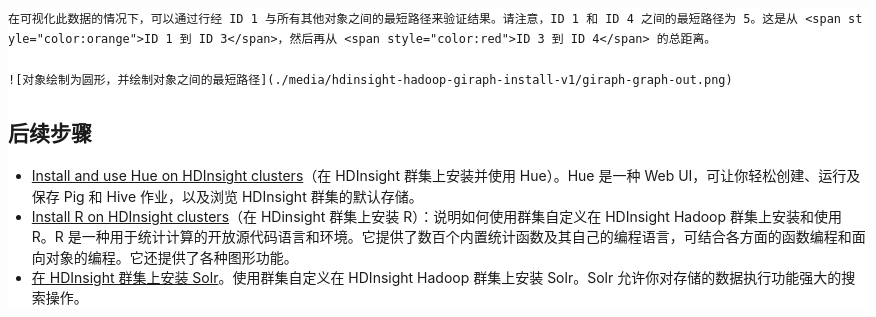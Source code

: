     在可视化此数据的情况下，可以通过行经 ID 1 与所有其他对象之间的最短路径来验证结果。请注意，ID 1 和 ID 4 之间的最短路径为 5。这是从 <span style="color:orange">ID 1 到 ID 3</span>，然后再从 <span style="color:red">ID 3 到 ID 4</span> 的总距离。
   
    ![对象绘制为圆形，并绘制对象之间的最短路径](./media/hdinsight-hadoop-giraph-install-v1/giraph-graph-out.png)

## 后续步骤
* [Install and use Hue on HDInsight clusters](/documentation/articles/hdinsight-hadoop-hue-linux/)（在 HDInsight 群集上安装并使用 Hue）。Hue 是一种 Web UI，可让你轻松创建、运行及保存 Pig 和 Hive 作业，以及浏览 HDInsight 群集的默认存储。
* [Install R on HDInsight clusters](/documentation/articles/hdinsight-hadoop-r-scripts-linux/)（在 HDinsight 群集上安装 R）：说明如何使用群集自定义在 HDInsight Hadoop 群集上安装和使用 R。R 是一种用于统计计算的开放源代码语言和环境。它提供了数百个内置统计函数及其自己的编程语言，可结合各方面的函数编程和面向对象的编程。它还提供了各种图形功能。
* [在 HDInsight 群集上安装 Solr](/documentation/articles/hdinsight-hadoop-solr-install-linux/)。使用群集自定义在 HDInsight Hadoop 群集上安装 Solr。Solr 允许你对存储的数据执行功能强大的搜索操作。

